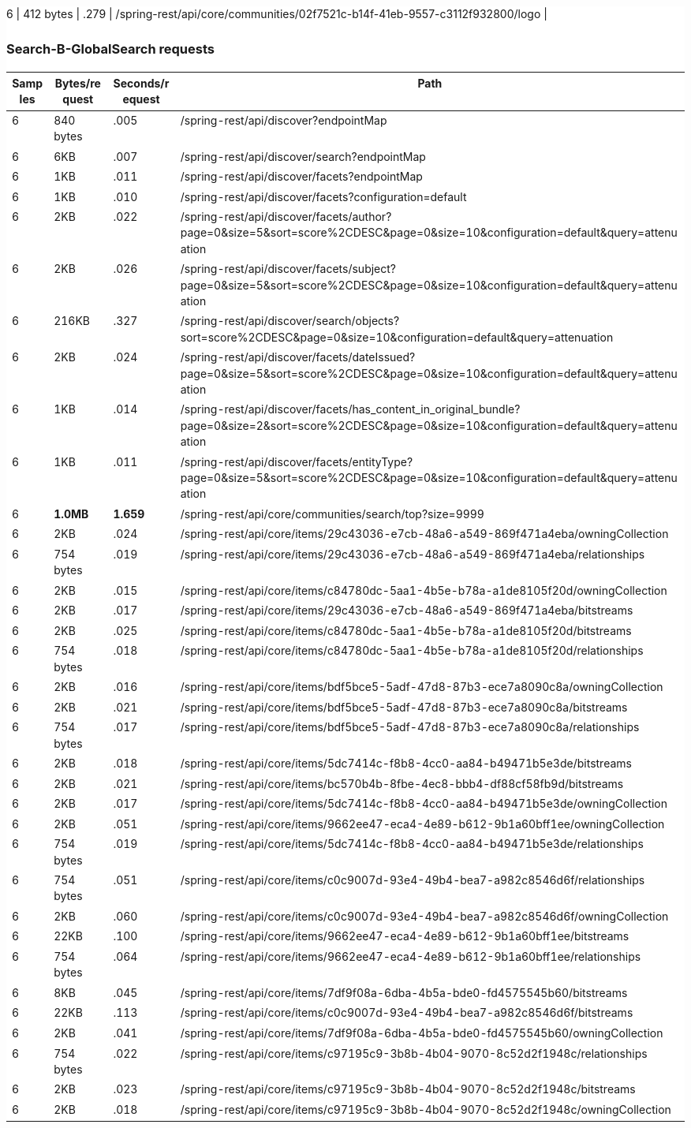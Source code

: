 6 | 412 bytes | .279 | /spring-rest/api/core/communities/02f7521c-b14f-41eb-9557-c3112f932800/logo |

### Search-B-GlobalSearch requests

Samples | Bytes/request | Seconds/request | Path
-|-|-|-
6 | 840 bytes | .005 | /spring-rest/api/discover?endpointMap |
6 | 6KB | .007 | /spring-rest/api/discover/search?endpointMap |
6 | 1KB | .011 | /spring-rest/api/discover/facets?endpointMap |
6 | 1KB | .010 | /spring-rest/api/discover/facets?configuration=default |
6 | 2KB | .022 | /spring-rest/api/discover/facets/author?page=0&size=5&sort=score%2CDESC&page=0&size=10&configuration=default&query=attenuation |
6 | 2KB | .026 | /spring-rest/api/discover/facets/subject?page=0&size=5&sort=score%2CDESC&page=0&size=10&configuration=default&query=attenuation |
6 | 216KB | .327 | /spring-rest/api/discover/search/objects?sort=score%2CDESC&page=0&size=10&configuration=default&query=attenuation |
6 | 2KB | .024 | /spring-rest/api/discover/facets/dateIssued?page=0&size=5&sort=score%2CDESC&page=0&size=10&configuration=default&query=attenuation |
6 | 1KB | .014 | /spring-rest/api/discover/facets/has_content_in_original_bundle?page=0&size=2&sort=score%2CDESC&page=0&size=10&configuration=default&query=attenuation |
6 | 1KB | .011 | /spring-rest/api/discover/facets/entityType?page=0&size=5&sort=score%2CDESC&page=0&size=10&configuration=default&query=attenuation |
6 | **1.0MB** | **1.659** | /spring-rest/api/core/communities/search/top?size=9999 |
6 | 2KB | .024 | /spring-rest/api/core/items/29c43036-e7cb-48a6-a549-869f471a4eba/owningCollection |
6 | 754 bytes | .019 | /spring-rest/api/core/items/29c43036-e7cb-48a6-a549-869f471a4eba/relationships |
6 | 2KB | .015 | /spring-rest/api/core/items/c84780dc-5aa1-4b5e-b78a-a1de8105f20d/owningCollection |
6 | 2KB | .017 | /spring-rest/api/core/items/29c43036-e7cb-48a6-a549-869f471a4eba/bitstreams |
6 | 2KB | .025 | /spring-rest/api/core/items/c84780dc-5aa1-4b5e-b78a-a1de8105f20d/bitstreams |
6 | 754 bytes | .018 | /spring-rest/api/core/items/c84780dc-5aa1-4b5e-b78a-a1de8105f20d/relationships |
6 | 2KB | .016 | /spring-rest/api/core/items/bdf5bce5-5adf-47d8-87b3-ece7a8090c8a/owningCollection |
6 | 2KB | .021 | /spring-rest/api/core/items/bdf5bce5-5adf-47d8-87b3-ece7a8090c8a/bitstreams |
6 | 754 bytes | .017 | /spring-rest/api/core/items/bdf5bce5-5adf-47d8-87b3-ece7a8090c8a/relationships |
6 | 2KB | .018 | /spring-rest/api/core/items/5dc7414c-f8b8-4cc0-aa84-b49471b5e3de/bitstreams |
6 | 2KB | .021 | /spring-rest/api/core/items/bc570b4b-8fbe-4ec8-bbb4-df88cf58fb9d/bitstreams |
6 | 2KB | .017 | /spring-rest/api/core/items/5dc7414c-f8b8-4cc0-aa84-b49471b5e3de/owningCollection |
6 | 2KB | .051 | /spring-rest/api/core/items/9662ee47-eca4-4e89-b612-9b1a60bff1ee/owningCollection |
6 | 754 bytes | .019 | /spring-rest/api/core/items/5dc7414c-f8b8-4cc0-aa84-b49471b5e3de/relationships |
6 | 754 bytes | .051 | /spring-rest/api/core/items/c0c9007d-93e4-49b4-bea7-a982c8546d6f/relationships |
6 | 2KB | .060 | /spring-rest/api/core/items/c0c9007d-93e4-49b4-bea7-a982c8546d6f/owningCollection |
6 | 22KB | .100 | /spring-rest/api/core/items/9662ee47-eca4-4e89-b612-9b1a60bff1ee/bitstreams |
6 | 754 bytes | .064 | /spring-rest/api/core/items/9662ee47-eca4-4e89-b612-9b1a60bff1ee/relationships |
6 | 8KB | .045 | /spring-rest/api/core/items/7df9f08a-6dba-4b5a-bde0-fd4575545b60/bitstreams |
6 | 22KB | .113 | /spring-rest/api/core/items/c0c9007d-93e4-49b4-bea7-a982c8546d6f/bitstreams |
6 | 2KB | .041 | /spring-rest/api/core/items/7df9f08a-6dba-4b5a-bde0-fd4575545b60/owningCollection |
6 | 754 bytes | .022 | /spring-rest/api/core/items/c97195c9-3b8b-4b04-9070-8c52d2f1948c/relationships |
6 | 2KB | .023 | /spring-rest/api/core/items/c97195c9-3b8b-4b04-9070-8c52d2f1948c/bitstreams |
6 | 2KB | .018 | /spring-rest/api/core/items/c97195c9-3b8b-4b04-9070-8c52d2f1948c/owningCollection |